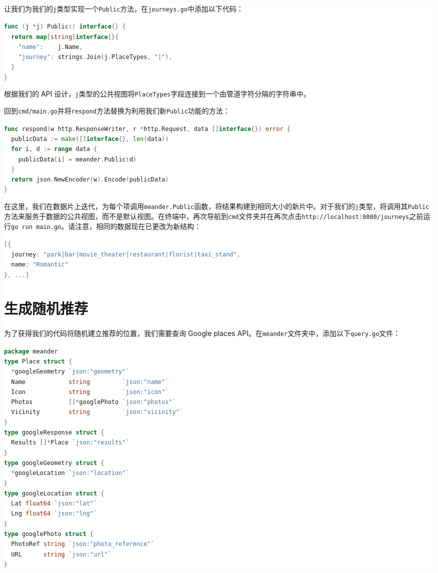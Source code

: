 让我们为我们的`j`类型实现一个`Public`方法，在`journeys.go`中添加以下代码：

```go
func (j *j) Public() interface{} {
  return map[string]interface{}{
    "name":    j.Name,
    "journey": strings.Join(j.PlaceTypes, "|"),
  }
}
```

根据我们的 API 设计，`j`类型的公共视图将`PlaceTypes`字段连接到一个由管道字符分隔的字符串中。

回到`cmd/main.go`并将`respond`方法替换为利用我们新`Public`功能的方法：

```go
func respond(w http.ResponseWriter, r *http.Request, data []interface{}) error {
  publicData := make([]interface{}, len(data))
  for i, d := range data {
    publicData[i] = meander.Public(d)
  }
  return json.NewEncoder(w).Encode(publicData)
}
```

在这里，我们在数据片上迭代，为每个项调用`meander.Public`函数，将结果构建到相同大小的新片中。对于我们的`j`类型，将调用其`Public`方法来服务于数据的公共视图，而不是默认视图。在终端中，再次导航到`cmd`文件夹并在再次点击`http://localhost:8080/journeys`之前运行`go run main.go`。请注意，相同的数据现在已更改为新结构：

```go
[{
  journey: "park|bar|movie_theater|restaurant|florist|taxi_stand",
  name: "Romantic"
}, ...]
```

# 生成随机推荐

为了获得我们的代码将随机建立推荐的位置，我们需要查询 Google places API。在`meander`文件夹中，添加以下`query.go`文件：

```go
package meander
type Place struct {
  *googleGeometry `json:"geometry"`
  Name            string         `json:"name"`
  Icon            string         `json:"icon"`
  Photos          []*googlePhoto `json:"photos"`
  Vicinity        string         `json:"vicinity"`
}
type googleResponse struct {
  Results []*Place `json:"results"`
}
type googleGeometry struct {
  *googleLocation `json:"location"`
}
type googleLocation struct {
  Lat float64 `json:"lat"`
  Lng float64 `json:"lng"`
}
type googlePhoto struct {
  PhotoRef string `json:"photo_reference"`
  URL      string `json:"url"`
}
```
